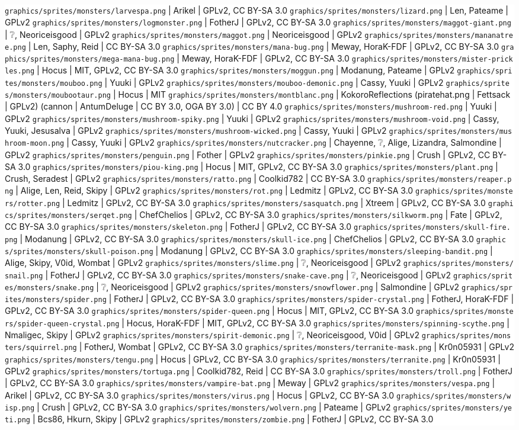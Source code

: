 `graphics/sprites/monsters/larvespa.png` | Arikel | GPLv2, CC BY-SA 3.0
`graphics/sprites/monsters/lizard.png` | Len, Pateame | GPLv2
`graphics/sprites/monsters/logmonster.png` | FotherJ | GPLv2, CC BY-SA 3.0
`graphics/sprites/monsters/maggot-giant.png` | :grey_question:, Neoriceisgood | GPLv2
`graphics/sprites/monsters/maggot.png` | Neoriceisgood | GPLv2
`graphics/sprites/monsters/mananatree.png` | Len, Saphy, Reid | CC BY-SA 3.0
`graphics/sprites/monsters/mana-bug.png` | Meway, HoraK-FDF | GPLv2, CC BY-SA 3.0
`graphics/sprites/monsters/mega-mana-bug.png` | Meway, HoraK-FDF | GPLv2, CC BY-SA 3.0
`graphics/sprites/monsters/mister-prickles.png` | Hocus | MIT, GPLv2, CC BY-SA 3.0
`graphics/sprites/monsters/moggun.png` | Modanung, Pateame | GPLv2
`graphics/sprites/monsters/mouboo.png` | Yuuki | GPLv2
`graphics/sprites/monsters/mouboo-demonic.png` | Cassy, Yuuki | GPLv2
`graphics/sprites/monsters/moubootaur.png` | Hocus | MIT
`graphics/sprites/monsters/montblanc.png` | KokoroReflections (piratehat.png | Fettsack | GPLv2) (cannon | AntumDeluge | CC BY 3.0, OGA BY 3.0) | CC BY 4.0
`graphics/sprites/monsters/mushroom-red.png` | Yuuki | GPLv2
`graphics/sprites/monsters/mushroom-spiky.png` | Yuuki | GPLv2
`graphics/sprites/monsters/mushroom-void.png` | Cassy, Yuuki, Jesusalva | GPLv2
`graphics/sprites/monsters/mushroom-wicked.png` | Cassy, Yuuki | GPLv2
`graphics/sprites/monsters/mushroom-moon.png` | Cassy, Yuuki | GPLv2
`graphics/sprites/monsters/nutcracker.png` | Chayenne, :grey_question:, Alige, Lizandra, Salmondine | GPLv2
`graphics/sprites/monsters/penguin.png` | Fother | GPLv2
`graphics/sprites/monsters/pinkie.png` | Crush | GPLv2, CC BY-SA 3.0
`graphics/sprites/monsters/piou-king.png` | Hocus | MIT, GPLv2, CC BY-SA 3.0
`graphics/sprites/monsters/plant.png` | Crush, Seradest | GPLv2
`graphics/sprites/monsters/ratto.png` | Coolkid782 | CC BY-SA 3.0
`graphics/sprites/monsters/reaper.png` | Alige, Len, Reid, Skipy | GPLv2
`graphics/sprites/monsters/rot.png` | Ledmitz | GPLv2, CC BY-SA 3.0
`graphics/sprites/monsters/rotter.png` | Ledmitz | GPLv2, CC BY-SA 3.0
`graphics/sprites/monsters/sasquatch.png` | Xtreem | GPLv2, CC BY-SA 3.0
`graphics/sprites/monsters/serqet.png` | ChefChelios | GPLv2, CC BY-SA 3.0
`graphics/sprites/monsters/silkworm.png` | Fate | GPLv2, CC BY-SA 3.0
`graphics/sprites/monsters/skeleton.png` | FotherJ | GPLv2, CC BY-SA 3.0
`graphics/sprites/monsters/skull-fire.png` | Modanung | GPLv2, CC BY-SA 3.0
`graphics/sprites/monsters/skull-ice.png` | ChefChelios | GPLv2, CC BY-SA 3.0
`graphics/sprites/monsters/skull-poison.png` | Modanung | GPLv2, CC BY-SA 3.0
`graphics/sprites/monsters/sleeping-bandit.png` | Alige, Skipy, V0id, Wombat | GPLv2
`graphics/sprites/monsters/slime.png` | :grey_question:, Neoriceisgood | GPLv2
`graphics/sprites/monsters/snail.png` | FotherJ | GPLv2, CC BY-SA 3.0
`graphics/sprites/monsters/snake-cave.png` | :grey_question:, Neoriceisgood | GPLv2
`graphics/sprites/monsters/snake.png` | :grey_question:, Neoriceisgood | GPLv2
`graphics/sprites/monsters/snowflower.png` | Salmondine | GPLv2
`graphics/sprites/monsters/spider.png` | FotherJ | GPLv2, CC BY-SA 3.0
`graphics/sprites/monsters/spider-crystal.png` | FotherJ, HoraK-FDF | GPLv2, CC BY-SA 3.0
`graphics/sprites/monsters/spider-queen.png` | Hocus | MIT, GPLv2, CC BY-SA 3.0
`graphics/sprites/monsters/spider-queen-crystal.png` | Hocus, HoraK-FDF | MIT, GPLv2, CC BY-SA 3.0
`graphics/sprites/monsters/spinning-scythe.png` | Nmaligec, Skipy | GPLv2
`graphics/sprites/monsters/spirit-demonic.png` | :grey_question:, Neoriceisgood, V0id | GPLv2
`graphics/sprites/monsters/squirrel.png` | FotherJ, Wombat | GPLv2, CC BY-SA 3.0
`graphics/sprites/monsters/terranite-mask.png` | Kr0n05931 | GPLv2
`graphics/sprites/monsters/tengu.png` | Hocus | GPLv2, CC BY-SA 3.0
`graphics/sprites/monsters/terranite.png` | Kr0n05931 | GPLv2
`graphics/sprites/monsters/tortuga.png` | Coolkid782, Reid | CC BY-SA 3.0
`graphics/sprites/monsters/troll.png` | FotherJ | GPLv2, CC BY-SA 3.0
`graphics/sprites/monsters/vampire-bat.png` | Meway | GPLv2
`graphics/sprites/monsters/vespa.png` | Arikel | GPLv2, CC BY-SA 3.0
`graphics/sprites/monsters/virus.png` | Hocus | GPLv2, CC BY-SA 3.0
`graphics/sprites/monsters/wisp.png` | Crush | GPLv2, CC BY-SA 3.0
`graphics/sprites/monsters/wolvern.png` | Pateame | GPLv2
`graphics/sprites/monsters/yeti.png` | Bcs86, Hkurn, Skipy | GPLv2
`graphics/sprites/monsters/zombie.png` | FotherJ | GPLv2, CC BY-SA 3.0
